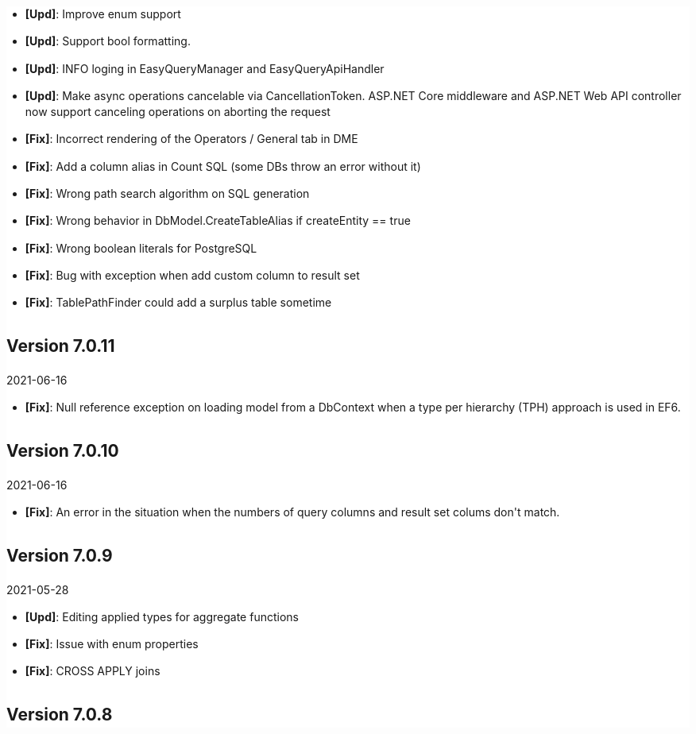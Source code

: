 - __[Upd]__: Improve enum support    

- __[Upd]__: Support bool formatting.    

- __[Upd]__: INFO loging in EasyQueryManager and EasyQueryApiHandler    

- __[Upd]__: Make async operations cancelable via CancellationToken. ASP.NET Core middleware and ASP.NET Web API controller now support canceling operations on aborting the request    

- __[Fix]__: Incorrect rendering of the Operators / General tab in DME    

- __[Fix]__: Add a column alias in Count SQL (some DBs throw an error without it)    

- __[Fix]__: Wrong path search algorithm on SQL generation    

- __[Fix]__: Wrong behavior in DbModel.CreateTableAlias if createEntity == true    

- __[Fix]__: Wrong boolean literals for PostgreSQL    

- __[Fix]__: Bug with exception when add custom column to result set    

- __[Fix]__: TablePathFinder could add a surplus table sometime    


<div id="eq-net/7.0.11" data-released="2021-06-16"></div>

## Version 7.0.11

<div class="aist-article-updated"><span>2021-06-16</span></div>


- __[Fix]__: Null reference exception on loading model from a DbContext when a type per hierarchy (TPH) approach is used in EF6.

<div id="eq-net/7.0.10" data-released="2021-06-16"></div>

## Version 7.0.10

<div class="aist-article-updated"><span>2021-06-16</span></div>

- __[Fix]__: An error in the situation when the numbers of query columns and result set colums don't match.

<div id="eq-net/7.0.9" data-released="2021-05-28"></div>

## Version 7.0.9

<div class="aist-article-updated"><span>2021-05-28</span></div>

- __[Upd]__: Editing applied types for aggregate functions

- __[Fix]__: Issue with enum properties

- __[Fix]__: CROSS APPLY joins


<div id="eq-net/7.0.8" data-released="2021-05-21"></div>

## Version 7.0.8
